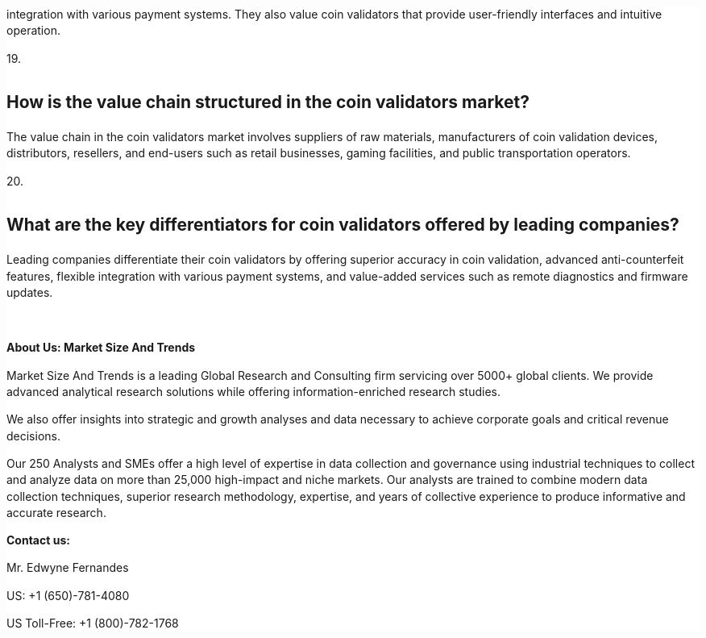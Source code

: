 integration with various payment systems. They also value coin validators that provide user-friendly interfaces and intuitive operation.</p>19. <h2>How is the value chain structured in the coin validators market?</h2>    <p>The value chain in the coin validators market involves suppliers of raw materials, manufacturers of coin validation devices, distributors, resellers, and end-users such as retail businesses, gaming facilities, and public transportation operators.</p>20. <h2>What are the key differentiators for coin validators offered by leading companies?</h2>    <p>Leading companies differentiate their coin validators by offering superior accuracy in coin validation, advanced anti-counterfeit features, flexible integration with various payment systems, and value-added services such as remote diagnostics and firmware updates.</p></strong></p><p id="ember65" class="ember-view reader-text-block__paragraph">&nbsp;</p><p id="" class=""><strong>About Us: Market Size And Trends</strong></p><p id="" class="">Market Size And Trends is a leading Global Research and Consulting firm servicing over 5000+ global clients. We provide advanced analytical research solutions while offering information-enriched research studies.</p><p id="" class="">We also offer insights into strategic and growth analyses and data necessary to achieve corporate goals and critical revenue decisions.</p><p id="" class="">Our 250 Analysts and SMEs offer a high level of expertise in data collection and governance using industrial techniques to collect and analyze data on more than 25,000 high-impact and niche markets. Our analysts are trained to combine modern data collection techniques, superior research methodology, expertise, and years of collective experience to produce informative and accurate research.</p><p id="" class=""><strong>Contact us:</strong></p><p id="" class="">Mr. Edwyne Fernandes</p><p id="" class="">US: +1 (650)-781-4080</p><p id="" class="">US Toll-Free: +1 (800)-782-1768</p>